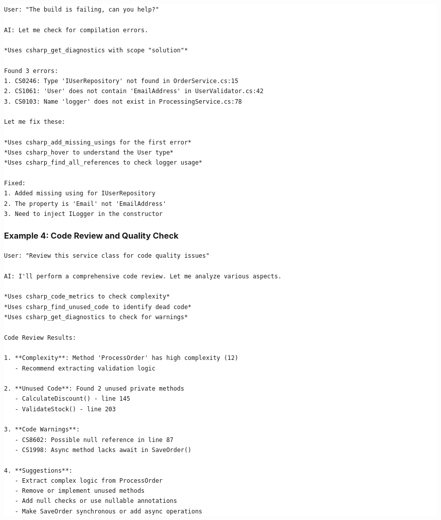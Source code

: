 ```
User: "The build is failing, can you help?"

AI: Let me check for compilation errors.

*Uses csharp_get_diagnostics with scope "solution"*

Found 3 errors:
1. CS0246: Type 'IUserRepository' not found in OrderService.cs:15
2. CS1061: 'User' does not contain 'EmailAddress' in UserValidator.cs:42
3. CS0103: Name 'logger' does not exist in ProcessingService.cs:78

Let me fix these:

*Uses csharp_add_missing_usings for the first error*
*Uses csharp_hover to understand the User type*
*Uses csharp_find_all_references to check logger usage*

Fixed:
1. Added missing using for IUserRepository
2. The property is 'Email' not 'EmailAddress'
3. Need to inject ILogger in the constructor
```

### Example 4: Code Review and Quality Check

```
User: "Review this service class for code quality issues"

AI: I'll perform a comprehensive code review. Let me analyze various aspects.

*Uses csharp_code_metrics to check complexity*
*Uses csharp_find_unused_code to identify dead code*
*Uses csharp_get_diagnostics to check for warnings*

Code Review Results:

1. **Complexity**: Method 'ProcessOrder' has high complexity (12)
   - Recommend extracting validation logic

2. **Unused Code**: Found 2 unused private methods
   - CalculateDiscount() - line 145
   - ValidateStock() - line 203

3. **Code Warnings**:
   - CS8602: Possible null reference in line 87
   - CS1998: Async method lacks await in SaveOrder()

4. **Suggestions**:
   - Extract complex logic from ProcessOrder
   - Remove or implement unused methods
   - Add null checks or use nullable annotations
   - Make SaveOrder synchronous or add async operations
```
